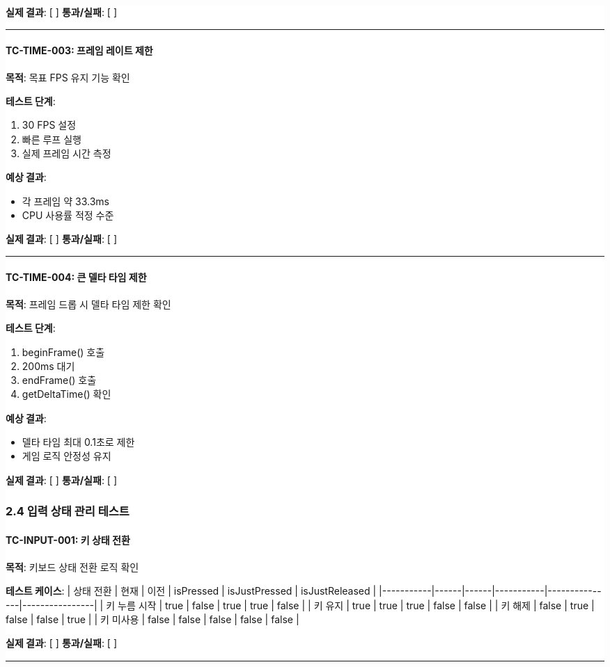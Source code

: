 **실제 결과**: [ ]
**통과/실패**: [ ]

---

#### TC-TIME-003: 프레임 레이트 제한
**목적**: 목표 FPS 유지 기능 확인

**테스트 단계**:
1. 30 FPS 설정
2. 빠른 루프 실행
3. 실제 프레임 시간 측정

**예상 결과**:
- 각 프레임 약 33.3ms
- CPU 사용률 적정 수준

**실제 결과**: [ ]
**통과/실패**: [ ]

---

#### TC-TIME-004: 큰 델타 타임 제한
**목적**: 프레임 드롭 시 델타 타임 제한 확인

**테스트 단계**:
1. beginFrame() 호출
2. 200ms 대기
3. endFrame() 호출
4. getDeltaTime() 확인

**예상 결과**:
- 델타 타임 최대 0.1초로 제한
- 게임 로직 안정성 유지

**실제 결과**: [ ]
**통과/실패**: [ ]

### 2.4 입력 상태 관리 테스트

#### TC-INPUT-001: 키 상태 전환
**목적**: 키보드 상태 전환 로직 확인

**테스트 케이스**:
| 상태 전환 | 현재 | 이전 | isPressed | isJustPressed | isJustReleased |
|-----------|------|------|-----------|---------------|----------------|
| 키 누름 시작 | true | false | true | true | false |
| 키 유지 | true | true | true | false | false |
| 키 해제 | false | true | false | false | true |
| 키 미사용 | false | false | false | false | false |

**실제 결과**: [ ]
**통과/실패**: [ ]

---